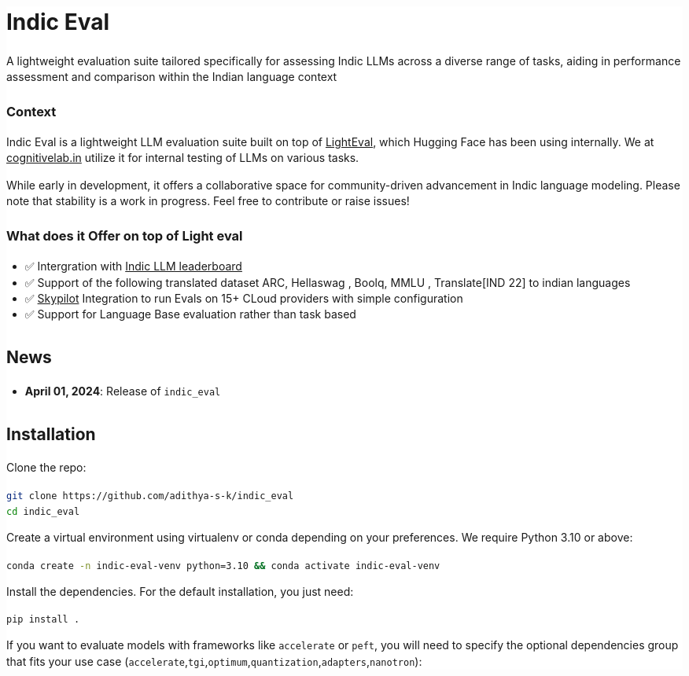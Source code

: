 # Indic Eval 

A lightweight evaluation suite tailored specifically for assessing Indic LLMs across a diverse range of tasks, aiding in performance assessment and comparison within the Indian language context

### Context

Indic Eval is a lightweight LLM evaluation suite built on top of [LightEval](https://github.com/huggingface/lighteval), which Hugging Face has been using internally. We at [cognitivelab.in](https://cognitivelab.in) utilize it for internal testing of LLMs on various tasks. 

While early in development, it offers a collaborative space for community-driven advancement in Indic language modeling. Please note that stability is a work in progress. Feel free to contribute or raise issues!

### What does it Offer on top of Light eval
- ✅ Intergration with [Indic LLM leaderboard](https://huggingface.co/spaces/Cognitive-Lab/indic_llm_leaderboard) 
- ✅ Support of the following translated dataset ARC, Hellaswag , Boolq, MMLU , Translate[IND 22] to indian languages
- ✅ [Skypilot](https://skypilot.readthedocs.io/) Integration to run Evals on 15+ CLoud providers with simple configuration
- ✅ Support for Language Base evaluation rather than task based


## News
- **April 01, 2024**: Release of `indic_eval`

## Installation

Clone the repo:

```bash
git clone https://github.com/adithya-s-k/indic_eval
cd indic_eval
```

Create a virtual environment using virtualenv or conda depending on your preferences. We require Python 3.10 or above:

```bash
conda create -n indic-eval-venv python=3.10 && conda activate indic-eval-venv
```

Install the dependencies. For the default installation, you just need:

```bash
pip install .
```

If you want to evaluate models with frameworks like `accelerate` or `peft`, you will need to specify the optional dependencies group that fits your use case (`accelerate`,`tgi`,`optimum`,`quantization`,`adapters`,`nanotron`):
